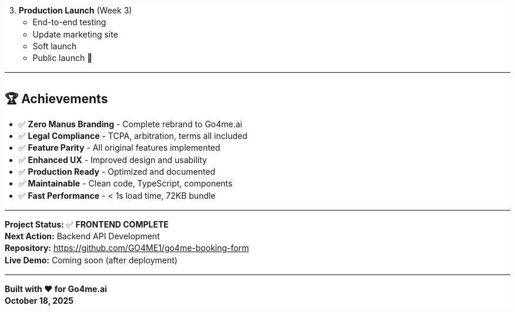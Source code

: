 3. **Production Launch** (Week 3)
   - End-to-end testing
   - Update marketing site
   - Soft launch
   - Public launch 🚀

---

## 🏆 Achievements

- ✅ **Zero Manus Branding** - Complete rebrand to Go4me.ai
- ✅ **Legal Compliance** - TCPA, arbitration, terms all included
- ✅ **Feature Parity** - All original features implemented
- ✅ **Enhanced UX** - Improved design and usability
- ✅ **Production Ready** - Optimized and documented
- ✅ **Maintainable** - Clean code, TypeScript, components
- ✅ **Fast Performance** - < 1s load time, 72KB bundle

---

**Project Status:** ✅ **FRONTEND COMPLETE**  
**Next Action:** Backend API Development  
**Repository:** https://github.com/GO4ME1/go4me-booking-form  
**Live Demo:** Coming soon (after deployment)

---

**Built with ❤️ for Go4me.ai**  
**October 18, 2025**

